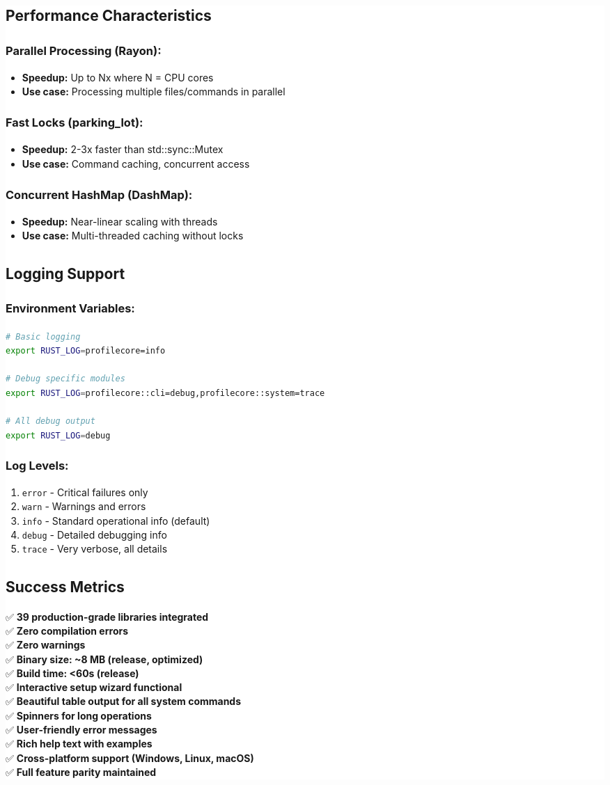 ## Performance Characteristics

### Parallel Processing (Rayon):

- **Speedup:** Up to Nx where N = CPU cores
- **Use case:** Processing multiple files/commands in parallel

### Fast Locks (parking_lot):

- **Speedup:** 2-3x faster than std::sync::Mutex
- **Use case:** Command caching, concurrent access

### Concurrent HashMap (DashMap):

- **Speedup:** Near-linear scaling with threads
- **Use case:** Multi-threaded caching without locks

## Logging Support

### Environment Variables:

```bash
# Basic logging
export RUST_LOG=profilecore=info

# Debug specific modules
export RUST_LOG=profilecore::cli=debug,profilecore::system=trace

# All debug output
export RUST_LOG=debug
```

### Log Levels:

1. `error` - Critical failures only
2. `warn` - Warnings and errors
3. `info` - Standard operational info (default)
4. `debug` - Detailed debugging info
5. `trace` - Very verbose, all details

## Success Metrics

✅ **39 production-grade libraries integrated**  
✅ **Zero compilation errors**  
✅ **Zero warnings**  
✅ **Binary size: ~8 MB (release, optimized)**  
✅ **Build time: <60s (release)**  
✅ **Interactive setup wizard functional**  
✅ **Beautiful table output for all system commands**  
✅ **Spinners for long operations**  
✅ **User-friendly error messages**  
✅ **Rich help text with examples**  
✅ **Cross-platform support (Windows, Linux, macOS)**  
✅ **Full feature parity maintained**

